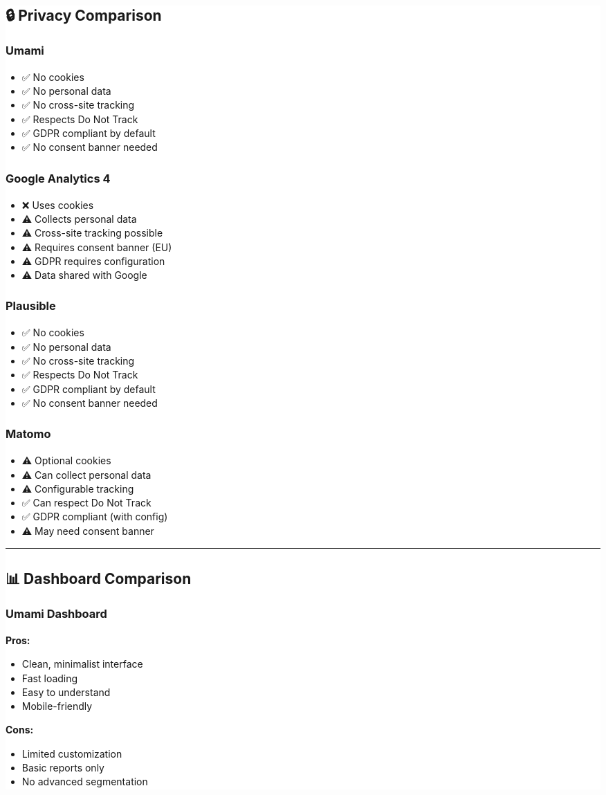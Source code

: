 
## 🔒 Privacy Comparison

### Umami
- ✅ No cookies
- ✅ No personal data
- ✅ No cross-site tracking
- ✅ Respects Do Not Track
- ✅ GDPR compliant by default
- ✅ No consent banner needed

### Google Analytics 4
- ❌ Uses cookies
- ⚠️ Collects personal data
- ⚠️ Cross-site tracking possible
- ⚠️ Requires consent banner (EU)
- ⚠️ GDPR requires configuration
- ⚠️ Data shared with Google

### Plausible
- ✅ No cookies
- ✅ No personal data
- ✅ No cross-site tracking
- ✅ Respects Do Not Track
- ✅ GDPR compliant by default
- ✅ No consent banner needed

### Matomo
- ⚠️ Optional cookies
- ⚠️ Can collect personal data
- ⚠️ Configurable tracking
- ✅ Can respect Do Not Track
- ✅ GDPR compliant (with config)
- ⚠️ May need consent banner

---

## 📊 Dashboard Comparison

### Umami Dashboard
**Pros:**
- Clean, minimalist interface
- Fast loading
- Easy to understand
- Mobile-friendly

**Cons:**
- Limited customization
- Basic reports only
- No advanced segmentation
